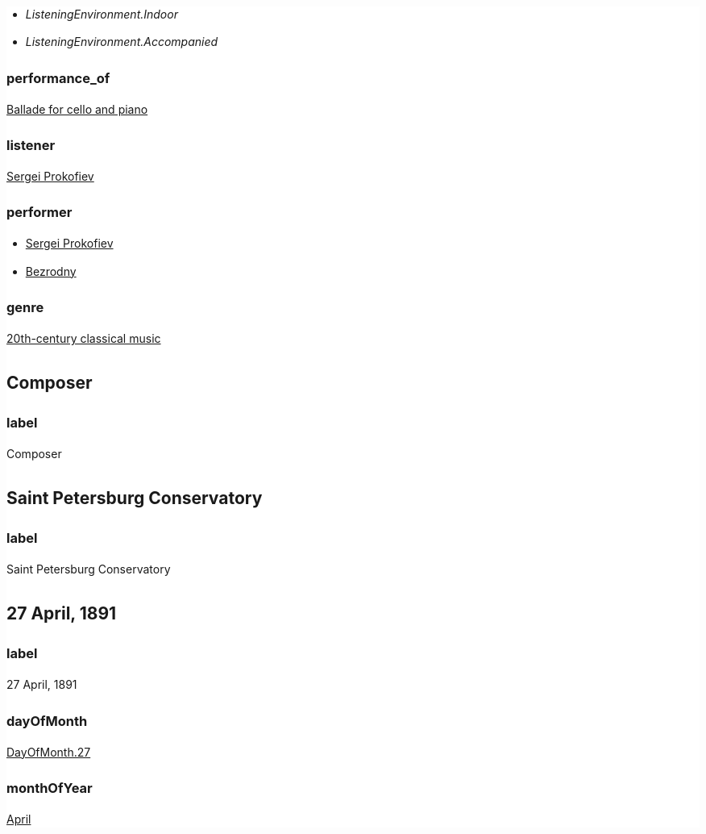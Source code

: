  - *ListeningEnvironment.Indoor*

 - *ListeningEnvironment.Accompanied*

### performance_of


[Ballade for cello and piano](#Ballade-for-cello-and-piano)

### listener


[Sergei Prokofiev](#Sergei-Prokofiev)

### performer

 - [Sergei Prokofiev](#Sergei-Prokofiev)

 - [Bezrodny](#Bezrodny)

### genre


[20th-century classical music](#20th-century-classical-music)

## Composer

### label


Composer

## Saint Petersburg Conservatory

### label


Saint Petersburg Conservatory

## 27 April, 1891

### label


27 April, 1891

### dayOfMonth


[DayOfMonth.27](#DayOfMonth.27)

### monthOfYear


[April](#April)
